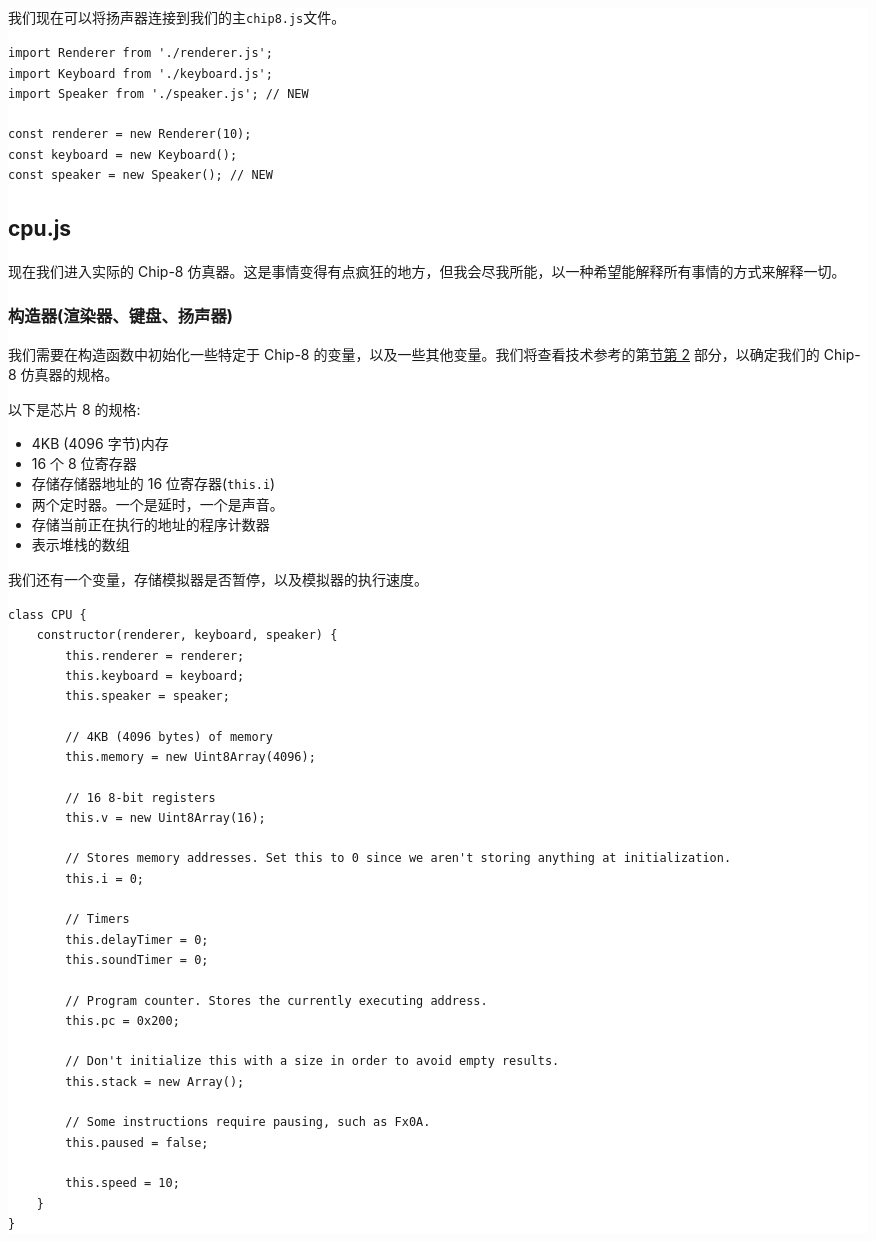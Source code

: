 我们现在可以将扬声器连接到我们的主`chip8.js`文件。

```
import Renderer from './renderer.js';
import Keyboard from './keyboard.js';
import Speaker from './speaker.js'; // NEW

const renderer = new Renderer(10);
const keyboard = new Keyboard();
const speaker = new Speaker(); // NEW 
```

## cpu.js

现在我们进入实际的 Chip-8 仿真器。这是事情变得有点疯狂的地方，但我会尽我所能，以一种希望能解释所有事情的方式来解释一切。

### 构造器(渲染器、键盘、扬声器)

我们需要在构造函数中初始化一些特定于 Chip-8 的变量，以及一些其他变量。我们将查看技术参考的第[节第 2](http://devernay.free.fr/hacks/chip8/C8TECH10.HTM#2.0) 部分，以确定我们的 Chip-8 仿真器的规格。

以下是芯片 8 的规格:

*   4KB (4096 字节)内存
*   16 个 8 位寄存器
*   存储存储器地址的 16 位寄存器(`this.i`)
*   两个定时器。一个是延时，一个是声音。
*   存储当前正在执行的地址的程序计数器
*   表示堆栈的数组

我们还有一个变量，存储模拟器是否暂停，以及模拟器的执行速度。

```
class CPU {
    constructor(renderer, keyboard, speaker) {
        this.renderer = renderer;
        this.keyboard = keyboard;
        this.speaker = speaker;

        // 4KB (4096 bytes) of memory
        this.memory = new Uint8Array(4096);

        // 16 8-bit registers
        this.v = new Uint8Array(16);

        // Stores memory addresses. Set this to 0 since we aren't storing anything at initialization.
        this.i = 0;

        // Timers
        this.delayTimer = 0;
        this.soundTimer = 0;

        // Program counter. Stores the currently executing address.
        this.pc = 0x200;

        // Don't initialize this with a size in order to avoid empty results.
        this.stack = new Array();

        // Some instructions require pausing, such as Fx0A.
        this.paused = false;

        this.speed = 10;
    }
}

```
